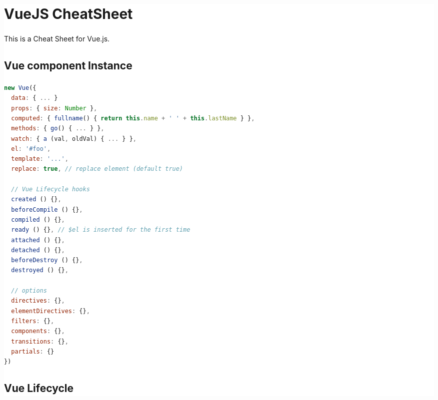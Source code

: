 # VueJS CheatSheet

This is a Cheat Sheet for Vue.js.

## Vue component Instance

```js
new Vue({
  data: { ... }
  props: { size: Number },
  computed: { fullname() { return this.name + ' ' + this.lastName } },
  methods: { go() { ... } },
  watch: { a (val, oldVal) { ... } },
  el: '#foo',
  template: '...',
  replace: true, // replace element (default true)

  // Vue Lifecycle hooks
  created () {},
  beforeCompile () {},
  compiled () {},
  ready () {}, // $el is inserted for the first time
  attached () {},
  detached () {},
  beforeDestroy () {},
  destroyed () {},

  // options
  directives: {},
  elementDirectives: {},
  filters: {},
  components: {},
  transitions: {},
  partials: {}
})
```

## Vue Lifecycle
